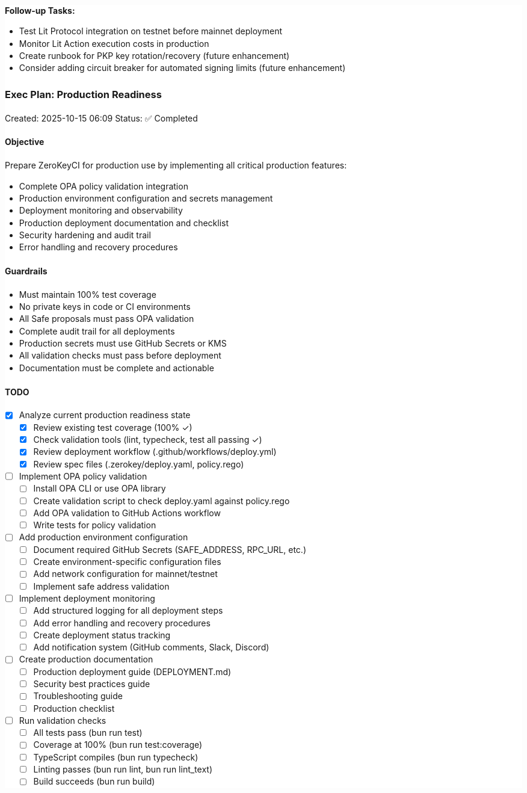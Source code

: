 **Follow-up Tasks:**
- Test Lit Protocol integration on testnet before mainnet deployment
- Monitor Lit Action execution costs in production
- Create runbook for PKP key rotation/recovery (future enhancement)
- Consider adding circuit breaker for automated signing limits (future enhancement)

### Exec Plan: Production Readiness
Created: 2025-10-15 06:09
Status: ✅ Completed

#### Objective
Prepare ZeroKeyCI for production use by implementing all critical production features:
- Complete OPA policy validation integration
- Production environment configuration and secrets management
- Deployment monitoring and observability
- Production deployment documentation and checklist
- Security hardening and audit trail
- Error handling and recovery procedures

#### Guardrails
- Must maintain 100% test coverage
- No private keys in code or CI environments
- All Safe proposals must pass OPA validation
- Complete audit trail for all deployments
- Production secrets must use GitHub Secrets or KMS
- All validation checks must pass before deployment
- Documentation must be complete and actionable

#### TODO
- [x] Analyze current production readiness state
  - [x] Review existing test coverage (100% ✓)
  - [x] Check validation tools (lint, typecheck, test all passing ✓)
  - [x] Review deployment workflow (.github/workflows/deploy.yml)
  - [x] Review spec files (.zerokey/deploy.yaml, policy.rego)
- [ ] Implement OPA policy validation
  - [ ] Install OPA CLI or use OPA library
  - [ ] Create validation script to check deploy.yaml against policy.rego
  - [ ] Add OPA validation to GitHub Actions workflow
  - [ ] Write tests for policy validation
- [ ] Add production environment configuration
  - [ ] Document required GitHub Secrets (SAFE_ADDRESS, RPC_URL, etc.)
  - [ ] Create environment-specific configuration files
  - [ ] Add network configuration for mainnet/testnet
  - [ ] Implement safe address validation
- [ ] Implement deployment monitoring
  - [ ] Add structured logging for all deployment steps
  - [ ] Add error handling and recovery procedures
  - [ ] Create deployment status tracking
  - [ ] Add notification system (GitHub comments, Slack, Discord)
- [ ] Create production documentation
  - [ ] Production deployment guide (DEPLOYMENT.md)
  - [ ] Security best practices guide
  - [ ] Troubleshooting guide
  - [ ] Production checklist
- [ ] Run validation checks
  - [ ] All tests pass (bun run test)
  - [ ] Coverage at 100% (bun run test:coverage)
  - [ ] TypeScript compiles (bun run typecheck)
  - [ ] Linting passes (bun run lint, bun run lint_text)
  - [ ] Build succeeds (bun run build)
